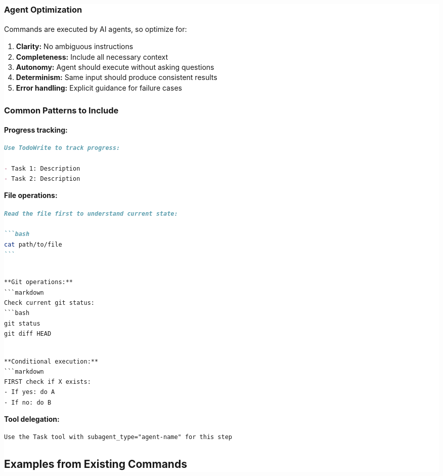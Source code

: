 ### Agent Optimization

Commands are executed by AI agents, so optimize for:

1. **Clarity:** No ambiguous instructions
2. **Completeness:** Include all necessary context
3. **Autonomy:** Agent should execute without asking questions
4. **Determinism:** Same input should produce consistent results
5. **Error handling:** Explicit guidance for failure cases

### Common Patterns to Include

**Progress tracking:**

```markdown
Use TodoWrite to track progress:

- Task 1: Description
- Task 2: Description
```

**File operations:**

````markdown
Read the file first to understand current state:

```bash
cat path/to/file
```
````

````

**Git operations:**
```markdown
Check current git status:
```bash
git status
git diff HEAD
````

````

**Conditional execution:**
```markdown
FIRST check if X exists:
- If yes: do A
- If no: do B
````

**Tool delegation:**

```markdown
Use the Task tool with subagent_type="agent-name" for this step
```

## Examples from Existing Commands
